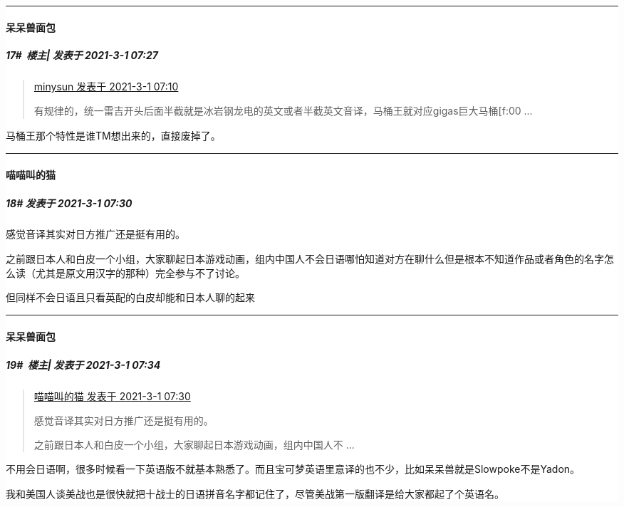 





*****

####  呆呆兽面包  
##### 17#         楼主| 发表于 2021-3-1 07:27



<blockquote><a href="httphttps://bbs.saraba1st.com/2b/forum.php?mod=redirect&amp;goto=findpost&amp;pid=50471733&amp;ptid=1990292" target="_blank">minysun 发表于 2021-3-1 07:10</a>

有规律的，统一雷吉开头后面半截就是冰岩钢龙电的英文或者半截英文音译，马桶王就对应gigas巨大马桶[f:00 ...</blockquote>
马桶王那个特性是谁TM想出来的，直接废掉了。







*****

####  喵喵叫的猫  
##### 18#       发表于 2021-3-1 07:30




感觉音译其实对日方推广还是挺有用的。


之前跟日本人和白皮一个小组，大家聊起日本游戏动画，组内中国人不会日语哪怕知道对方在聊什么但是根本不知道作品或者角色的名字怎么读（尤其是原文用汉字的那种）完全参与不了讨论。

但同样不会日语且只看英配的白皮却能和日本人聊的起来







*****

####  呆呆兽面包  
##### 19#         楼主| 发表于 2021-3-1 07:34



<blockquote><a href="httphttps://bbs.saraba1st.com/2b/forum.php?mod=redirect&amp;goto=findpost&amp;pid=50471775&amp;ptid=1990292" target="_blank">喵喵叫的猫 发表于 2021-3-1 07:30</a>

感觉音译其实对日方推广还是挺有用的。


之前跟日本人和白皮一个小组，大家聊起日本游戏动画，组内中国人不 ...</blockquote>
不用会日语啊，很多时候看一下英语版不就基本熟悉了。而且宝可梦英语里意译的也不少，比如呆呆兽就是Slowpoke不是Yadon。


我和美国人谈美战也是很快就把十战士的日语拼音名字都记住了，尽管美战第一版翻译是给大家都起了个英语名。





